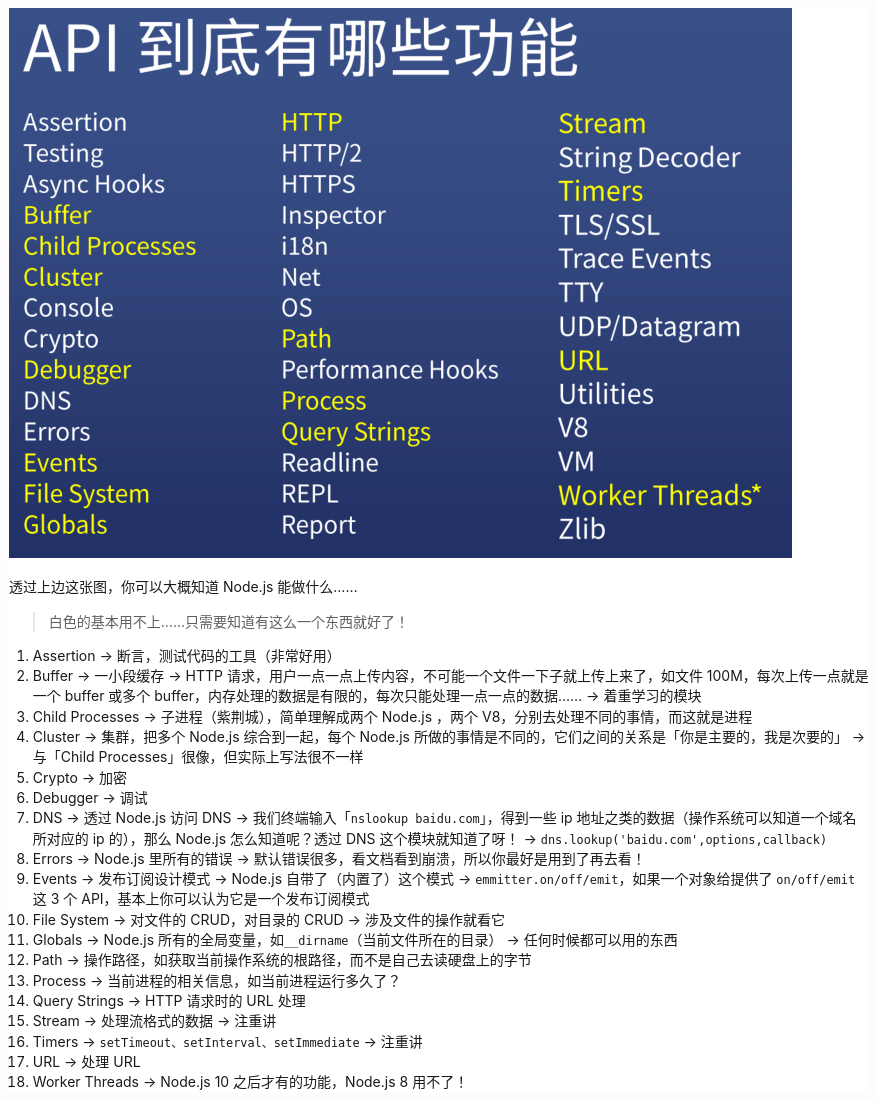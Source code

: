 ![Node.js 提供的 API](assets/img/2020-08-13-19-02-20.png)

透过上边这张图，你可以大概知道 Node.js 能做什么……

> 白色的基本用不上……只需要知道有这么一个东西就好了！

1. Assertion -> 断言，测试代码的工具（非常好用）
2. Buffer -> 一小段缓存 -> HTTP 请求，用户一点一点上传内容，不可能一个文件一下子就上传上来了，如文件 100M，每次上传一点就是一个 buffer 或多个 buffer，内存处理的数据是有限的，每次只能处理一点一点的数据…… -> 着重学习的模块
3. Child Processes -> 子进程（紫荆城），简单理解成两个 Node.js ，两个 V8，分别去处理不同的事情，而这就是进程
4. Cluster -> 集群，把多个 Node.js 综合到一起，每个 Node.js 所做的事情是不同的，它们之间的关系是「你是主要的，我是次要的」 -> 与「Child Processes」很像，但实际上写法很不一样
5. Crypto -> 加密
6. Debugger -> 调试
7. DNS  -> 透过 Node.js 访问 DNS -> 我们终端输入「`nslookup baidu.com`」，得到一些 ip 地址之类的数据（操作系统可以知道一个域名所对应的 ip 的），那么 Node.js 怎么知道呢？透过 DNS 这个模块就知道了呀！ -> `dns.lookup('baidu.com',options,callback)`
8. Errors -> Node.js 里所有的错误 -> 默认错误很多，看文档看到崩溃，所以你最好是用到了再去看！
9. Events -> 发布订阅设计模式 -> Node.js 自带了（内置了）这个模式 -> `emmitter.on/off/emit`，如果一个对象给提供了 `on/off/emit` 这 3 个 API，基本上你可以认为它是一个发布订阅模式
10. File System -> 对文件的 CRUD，对目录的 CRUD -> 涉及文件的操作就看它
11. Globals -> Node.js 所有的全局变量，如`__dirname`（当前文件所在的目录） -> 任何时候都可以用的东西
12. Path -> 操作路径，如获取当前操作系统的根路径，而不是自己去读硬盘上的字节
13. Process -> 当前进程的相关信息，如当前进程运行多久了？
14. Query Strings -> HTTP 请求时的 URL 处理
15. Stream -> 处理流格式的数据 -> 注重讲
16. Timers -> `setTimeout、setInterval、setImmediate` -> 注重讲
17. URL -> 处理 URL
18. Worker Threads -> Node.js 10 之后才有的功能，Node.js 8 用不了！
